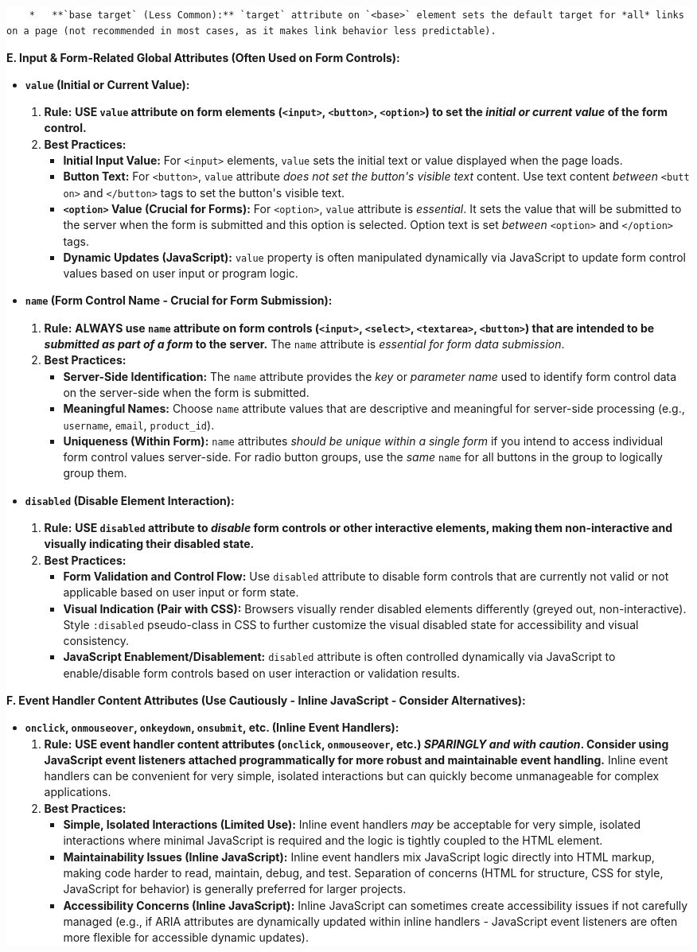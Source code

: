         *   **`base target` (Less Common):** `target` attribute on `<base>` element sets the default target for *all* links on a page (not recommended in most cases, as it makes link behavior less predictable).

**E. Input & Form-Related Global Attributes (Often Used on Form Controls):**

*   **`value` (Initial or Current Value):**
    1.  **Rule:** **USE `value` attribute on form elements (`<input>`, `<button>`, `<option>`) to set the *initial or current value* of the form control.**
    2.  **Best Practices:**
        *   **Initial Input Value:** For `<input>` elements, `value` sets the initial text or value displayed when the page loads.
        *   **Button Text:** For `<button>`, `value` attribute *does not set the button's visible text* content. Use text content *between* `<button>` and `</button>` tags to set the button's visible text.
        *   **`<option>` Value (Crucial for Forms):** For `<option>`, `value` attribute is *essential*. It sets the value that will be submitted to the server when the form is submitted and this option is selected.  Option text is set *between* `<option>` and `</option>` tags.
        *   **Dynamic Updates (JavaScript):**  `value` property is often manipulated dynamically via JavaScript to update form control values based on user input or program logic.

*   **`name` (Form Control Name - Crucial for Form Submission):**
    1.  **Rule:** **ALWAYS use `name` attribute on form controls (`<input>`, `<select>`, `<textarea>`, `<button>`) that are intended to be *submitted as part of a form* to the server.** The `name` attribute is *essential for form data submission*.
    2.  **Best Practices:**
        *   **Server-Side Identification:** The `name` attribute provides the *key* or *parameter name* used to identify form control data on the server-side when the form is submitted.
        *   **Meaningful Names:** Choose `name` attribute values that are descriptive and meaningful for server-side processing (e.g., `username`, `email`, `product_id`).
        *   **Uniqueness (Within Form):** `name` attributes *should be unique within a single form* if you intend to access individual form control values server-side. For radio button groups, use the *same* `name` for all buttons in the group to logically group them.

*   **`disabled` (Disable Element Interaction):**
    1.  **Rule:** **USE `disabled` attribute to *disable* form controls or other interactive elements, making them non-interactive and visually indicating their disabled state.**
    2.  **Best Practices:**
        *   **Form Validation and Control Flow:** Use `disabled` attribute to disable form controls that are currently not valid or not applicable based on user input or form state.
        *   **Visual Indication (Pair with CSS):** Browsers visually render disabled elements differently (greyed out, non-interactive). Style `:disabled` pseudo-class in CSS to further customize the visual disabled state for accessibility and visual consistency.
        *   **JavaScript Enablement/Disablement:** `disabled` attribute is often controlled dynamically via JavaScript to enable/disable form controls based on user interaction or validation results.

**F. Event Handler Content Attributes (Use Cautiously - Inline JavaScript - Consider Alternatives):**

*   **`onclick`, `onmouseover`, `onkeydown`, `onsubmit`, etc. (Inline Event Handlers):**
    1.  **Rule:** **USE event handler content attributes (`onclick`, `onmouseover`, etc.) *SPARINGLY and with caution*. Consider using JavaScript event listeners attached programmatically for more robust and maintainable event handling.** Inline event handlers can be convenient for very simple, isolated interactions but can quickly become unmanageable for complex applications.
    2.  **Best Practices:**
        *   **Simple, Isolated Interactions (Limited Use):**  Inline event handlers *may* be acceptable for very simple, isolated interactions where minimal JavaScript is required and the logic is tightly coupled to the HTML element.
        *   **Maintainability Issues (Inline JavaScript):** Inline event handlers mix JavaScript logic directly into HTML markup, making code harder to read, maintain, debug, and test.  Separation of concerns (HTML for structure, CSS for style, JavaScript for behavior) is generally preferred for larger projects.
        *   **Accessibility Concerns (Inline JavaScript):** Inline JavaScript can sometimes create accessibility issues if not carefully managed (e.g., if ARIA attributes are dynamically updated within inline handlers -  JavaScript event listeners are often more flexible for accessible dynamic updates).